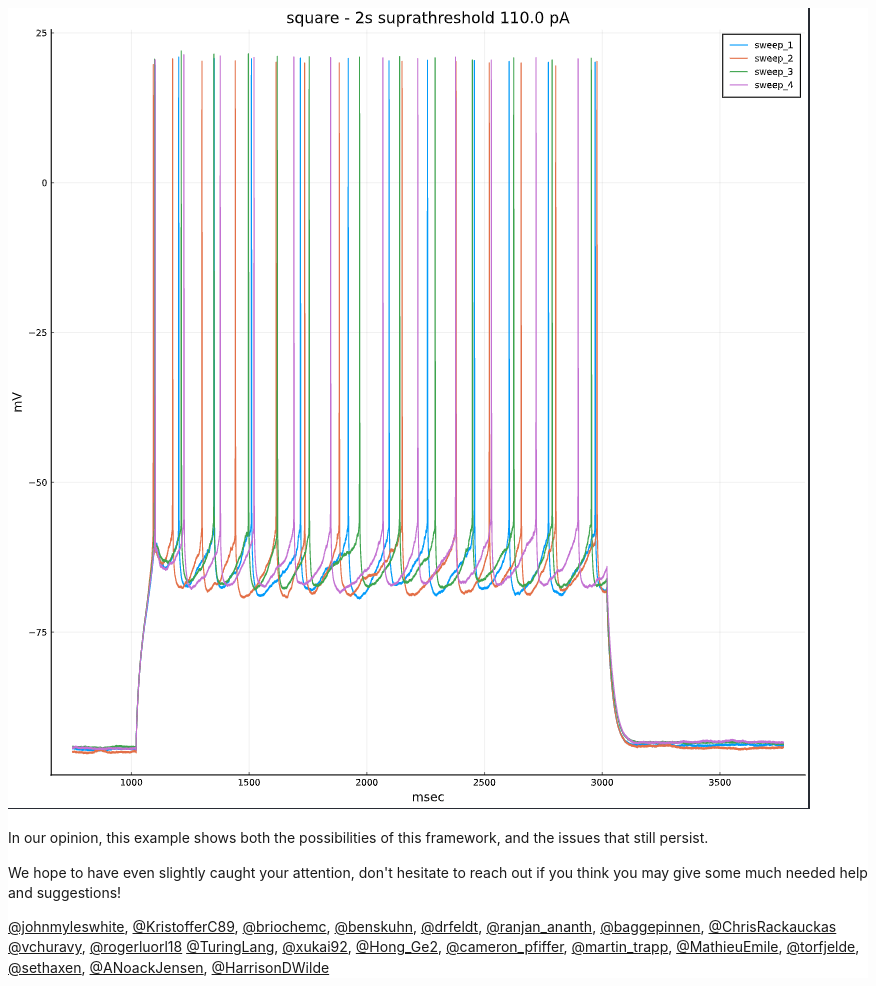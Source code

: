 ![type_amplitude.PNG](https://github.com/InPhyT/inphyt.github.io/blob/master/ComputationalNeuroscience/images/type_amplitude.PNG)

In our opinion, this example shows both the possibilities of this framework, and the issues that still persist.

We hope to have even slightly caught your attention, don't hesitate to reach out if you think you may give some much needed help and suggestions!

[@johnmyleswhite](https://twitter.com/johnmyleswhite), [@KristofferC89](https://twitter.com/KristofferC89), [@briochemc](https://twitter.com/briochemc), [@benskuhn](https://twitter.com/benskuhn), [@drfeldt](https://twitter.com/drfeldt), [@ranjan_ananth](https://twitter.com/ranjan_ananth), [@baggepinnen](https://twitter.com/baggepinnen), [@ChrisRackauckas](https://twitter.com/ChrisRackauckas) [@vchuravy](https://twitter.com/vchuravy), [@rogerluorl18](https://twitter.com/rogerluorl18)  [@TuringLang](https://twitter.com/TuringLang), [@xukai92](https://twitter.com/xukai92), [@Hong_Ge2](https://twitter.com/Hong_Ge2), [@cameron_pfiffer](https://twitter.com/cameron_pfiffer), [@martin_trapp](https://twitter.com/martin_trapp), [@MathieuEmile](https://twitter.com/MathieuEmile), [@torfjelde](https://twitter.com/torfjelde), [@sethaxen](https://twitter.com/sethaxen), [@ANoackJensen](https://twitter.com/ANoackJensen), [@HarrisonDWilde](https://twitter.com/HarrisonDWilde)

